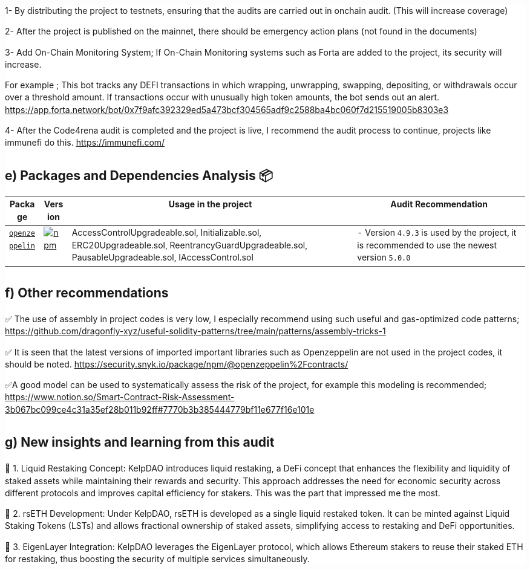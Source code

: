 1- By distributing the project to testnets, ensuring that the audits are carried out in onchain audit. (This will increase coverage)

2- After the project is published on the mainnet, there should be emergency action plans (not found in the documents)

3- Add On-Chain Monitoring System; If On-Chain Monitoring systems such as Forta are added to the project, its security will increase.

For example ; This bot tracks any DEFI transactions in which wrapping, unwrapping, swapping, depositing, or withdrawals occur over a threshold amount. If transactions occur with unusually high token amounts, the bot sends out an alert. https://app.forta.network/bot/0x7f9afc392329ed5a473bcf304565adf9c2588ba4bc060f7d215519005b8303e3

4- After the Code4rena audit is completed and the project is live, I recommend the audit process to continue, projects like immunefi do this. https://immunefi.com/





##  e) Packages and Dependencies Analysis 📦

| Package                                                                                                                                     | Version                                                                                                               | Usage in the project                               | Audit Recommendation                                                                                                             |
| ------------------------------------------------------------------------------------------------------------------------------------------- | --------------------------------------------------------------------------------------------------------------------- | -------------------------------------------- | -------------------------------------------------------------------------------------------------------------------- |
| [`openzeppelin`](https://www.npmjs.com/package/@openzeppelin/contracts)         | [![npm](https://img.shields.io/npm/v/@openzeppelin/contracts.svg)](https://www.npmjs.com/package/@openzeppelin/contracts)     |               AccessControlUpgradeable.sol, Initializable.sol, ERC20Upgradeable.sol, ReentrancyGuardUpgradeable.sol, PausableUpgradeable.sol, IAccessControl.sol |-  Version `4.9.3` is used by the project, it is recommended to use the newest version `5.0.0`                                                                                          |



## f) Other recommendations

✅ The use of assembly in project codes is very low, I especially recommend using such useful and gas-optimized code patterns; https://github.com/dragonfly-xyz/useful-solidity-patterns/tree/main/patterns/assembly-tricks-1

✅ It is seen that the latest versions of imported important libraries such as Openzeppelin are not used in the project codes, it should be noted. https://security.snyk.io/package/npm/@openzeppelin%2Fcontracts/

✅A good model can be used to systematically assess the risk of the project, for example this modeling is recommended; https://www.notion.so/Smart-Contract-Risk-Assessment-3b067bc099ce4c31a35ef28b011b92ff#7770b3b385444779bf11e677f16e101e

## g) New insights and learning from this audit

🔎 1. Liquid Restaking Concept: KelpDAO introduces liquid restaking, a DeFi concept that enhances the flexibility and liquidity of staked assets while maintaining their rewards and security. This approach addresses the need for economic security across different protocols and improves capital efficiency for stakers. This was the part that impressed me the most.

🔎 2.  rsETH Development: Under KelpDAO, rsETH is developed as a single liquid restaked token. It can be minted against Liquid Staking Tokens (LSTs) and allows fractional ownership of staked assets, simplifying access to restaking and DeFi opportunities.

🔎 3.  EigenLayer Integration: KelpDAO leverages the EigenLayer protocol, which allows Ethereum stakers to reuse their staked ETH for restaking, thus boosting the security of multiple services simultaneously.

